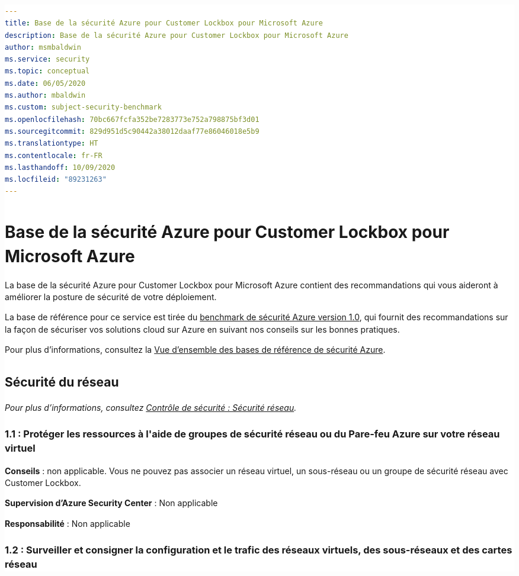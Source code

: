 ```yaml
---
title: Base de la sécurité Azure pour Customer Lockbox pour Microsoft Azure
description: Base de la sécurité Azure pour Customer Lockbox pour Microsoft Azure
author: msmbaldwin
ms.service: security
ms.topic: conceptual
ms.date: 06/05/2020
ms.author: mbaldwin
ms.custom: subject-security-benchmark
ms.openlocfilehash: 70bc667fcfa352be7283773e752a798875bf3d01
ms.sourcegitcommit: 829d951d5c90442a38012daaf77e86046018e5b9
ms.translationtype: HT
ms.contentlocale: fr-FR
ms.lasthandoff: 10/09/2020
ms.locfileid: "89231263"
---
```

# <a name="azure-security-baseline-for-customer-lockbox-for-microsoft-azure"></a>Base de la sécurité Azure pour Customer Lockbox pour Microsoft Azure

La base de la sécurité Azure pour Customer Lockbox pour Microsoft Azure contient des recommandations qui vous aideront à améliorer la posture de sécurité de votre déploiement.

La base de référence pour ce service est tirée du [benchmark de sécurité Azure version 1.0](https://docs.microsoft.com/azure/security/benchmarks/overview), qui fournit des recommandations sur la façon de sécuriser vos solutions cloud sur Azure en suivant nos conseils sur les bonnes pratiques.

Pour plus d’informations, consultez la [Vue d’ensemble des bases de référence de sécurité Azure](https://docs.microsoft.com/azure/security/benchmarks/security-baselines-overview).

## <a name="network-security"></a>Sécurité du réseau

*Pour plus d’informations, consultez [Contrôle de sécurité : Sécurité réseau](https://docs.microsoft.com/azure/security/benchmarks/security-control-network-security).*

### <a name="11-protect-resources-using-network-security-groups-or-azure-firewall-on-your-virtual-network"></a>1.1 : Protéger les ressources à l'aide de groupes de sécurité réseau ou du Pare-feu Azure sur votre réseau virtuel

**Conseils** : non applicable. Vous ne pouvez pas associer un réseau virtuel, un sous-réseau ou un groupe de sécurité réseau avec Customer Lockbox.

**Supervision d’Azure Security Center** : Non applicable

**Responsabilité** : Non applicable

### <a name="12-monitor-and-log-the-configuration-and-traffic-of-vnets-subnets-and-nics"></a>1.2 : Surveiller et consigner la configuration et le trafic des réseaux virtuels, des sous-réseaux et des cartes réseau
